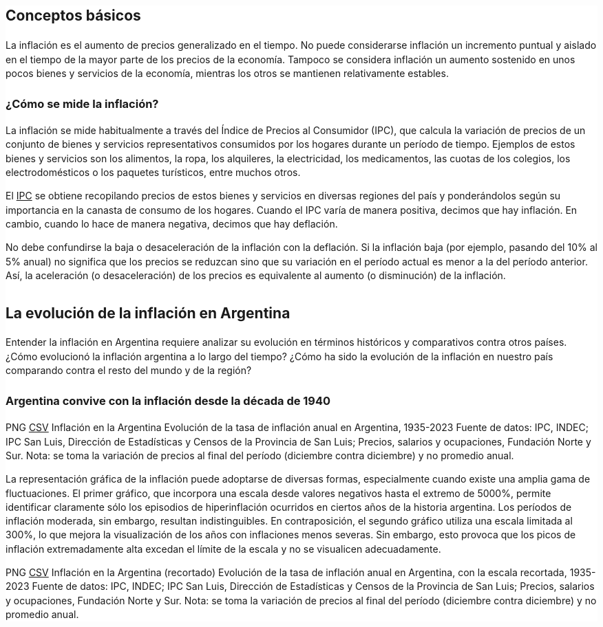 ## Conceptos básicos

La inflación es el aumento de precios generalizado en el tiempo. No puede considerarse inflación un incremento puntual y aislado en el tiempo de la mayor parte de los precios de la economía. Tampoco se considera inflación un aumento sostenido en unos pocos bienes y servicios de la economía, mientras los otros se mantienen relativamente estables.

### ¿Cómo se mide la inflación?

La inflación se mide habitualmente a través del Índice de Precios al Consumidor (IPC), que calcula la variación de precios de un conjunto de bienes y servicios representativos consumidos por los hogares durante un período de tiempo. Ejemplos de estos bienes y servicios son los alimentos, la ropa, los alquileres, la electricidad, los medicamentos, las cuotas de los colegios, los electrodomésticos o los paquetes turísticos, entre muchos otros.

El [IPC](https://www.indec.gob.ar/indec/web/Nivel4-Tema-3-5-31) se obtiene recopilando precios de estos bienes y servicios en diversas regiones del país y ponderándolos según su importancia en la canasta de consumo de los hogares. Cuando el IPC varía de manera positiva, decimos que hay inflación. En cambio, cuando lo hace de manera negativa, decimos que hay deflación.

No debe confundirse la baja o desaceleración de la inflación con la deflación. Si la inflación baja (por ejemplo, pasando del 10% al 5% anual) no significa que los precios se reduzcan sino que su variación en el período actual es menor a la del período anterior. Así, la aceleración (o desaceleración) de los precios es equivalente al aumento (o disminución) de la inflación.

## La evolución de la inflación en Argentina

Entender la inflación en Argentina requiere analizar su evolución en términos históricos y comparativos contra otros países. ¿Cómo evolucionó la inflación argentina a lo largo del tiempo? ¿Cómo ha sido la evolución de la inflación en nuestro país comparando contra el resto del mundo y de la región?

### Argentina convive con la inflación desde la década de 1940

PNG [CSV](https://raw.githubusercontent.com/argendatafundar/data/main/PRECIO/tasa_de_inflacion_anual_argentina_1935_2022_escala_lineal.csv) Inflación en la Argentina Evolución de la tasa de inflación anual en Argentina, 1935-2023 Fuente de datos: IPC, INDEC; IPC San Luis, Dirección de Estadísticas y Censos de la Provincia de San Luis; Precios, salarios y ocupaciones, Fundación Norte y Sur. Nota: se toma la variación de precios al final del período (diciembre contra diciembre) y no promedio anual.

La representación gráfica de la inflación puede adoptarse de diversas formas, especialmente cuando existe una amplia gama de fluctuaciones. El primer gráfico, que incorpora una escala desde valores negativos hasta el extremo de 5000%, permite identificar claramente sólo los episodios de hiperinflación ocurridos en ciertos años de la historia argentina. Los períodos de inflación moderada, sin embargo, resultan indistinguibles. En contraposición, el segundo gráfico utiliza una escala limitada al 300%, lo que mejora la visualización de los años con inflaciones menos severas. Sin embargo, esto provoca que los picos de inflación extremadamente alta excedan el límite de la escala y no se visualicen adecuadamente.

PNG [CSV](https://raw.githubusercontent.com/argendatafundar/data/main/PRECIO/tasa_de_inflacion_anual_argentina_1935_2022_escala_lineal.csv) Inflación en la Argentina (recortado) Evolución de la tasa de inflación anual en Argentina, con la escala recortada, 1935-2023 Fuente de datos: IPC, INDEC; IPC San Luis, Dirección de Estadísticas y Censos de la Provincia de San Luis; Precios, salarios y ocupaciones, Fundación Norte y Sur. Nota: se toma la variación de precios al final del período (diciembre contra diciembre) y no promedio anual.

